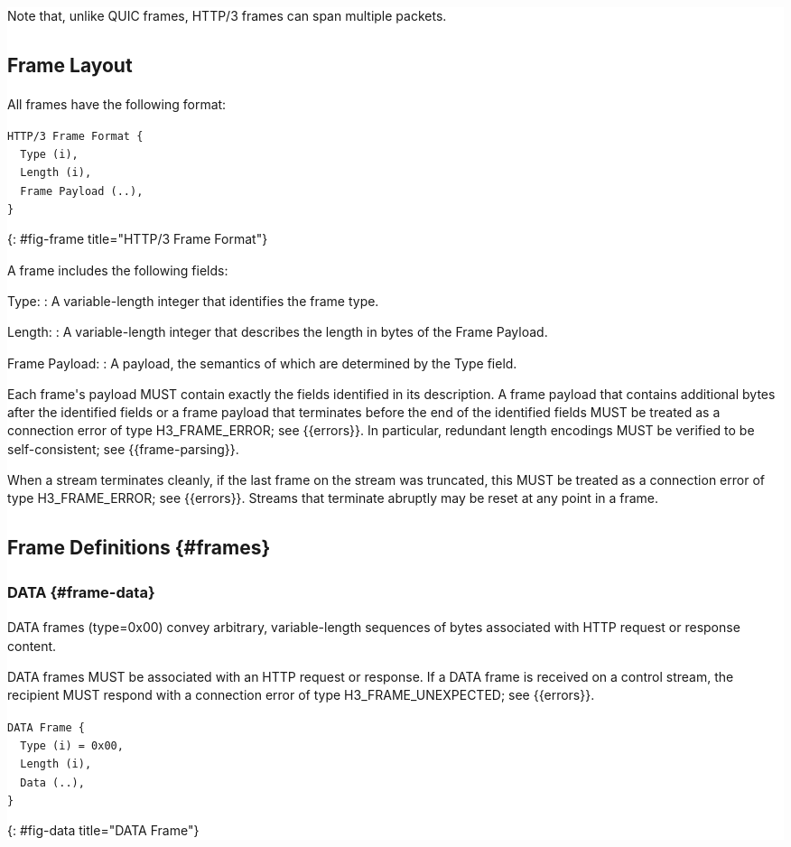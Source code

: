 Note that, unlike QUIC frames, HTTP/3 frames can span multiple packets.

## Frame Layout

All frames have the following format:

~~~~~~~~~~ drawing
HTTP/3 Frame Format {
  Type (i),
  Length (i),
  Frame Payload (..),
}
~~~~~~~~~~
{: #fig-frame title="HTTP/3 Frame Format"}

A frame includes the following fields:

  Type:
  : A variable-length integer that identifies the frame type.

  Length:
  : A variable-length integer that describes the length in bytes of
    the Frame Payload.

  Frame Payload:
  : A payload, the semantics of which are determined by the Type field.

Each frame's payload MUST contain exactly the fields identified in its
description.  A frame payload that contains additional bytes after the
identified fields or a frame payload that terminates before the end of the
identified fields MUST be treated as a connection error of type
H3_FRAME_ERROR; see {{errors}}.  In particular, redundant length encodings MUST
be verified to be self-consistent; see {{frame-parsing}}.

When a stream terminates cleanly, if the last frame on the stream was truncated,
this MUST be treated as a connection error of type H3_FRAME_ERROR; see
{{errors}}. Streams that terminate abruptly may be reset at any point in a
frame.

## Frame Definitions {#frames}

### DATA {#frame-data}

DATA frames (type=0x00) convey arbitrary, variable-length sequences of bytes
associated with HTTP request or response content.

DATA frames MUST be associated with an HTTP request or response.  If a DATA
frame is received on a control stream, the recipient MUST respond with a
connection error of type H3_FRAME_UNEXPECTED; see {{errors}}.

~~~~~~~~~~ drawing
DATA Frame {
  Type (i) = 0x00,
  Length (i),
  Data (..),
}
~~~~~~~~~~
{: #fig-data title="DATA Frame"}
